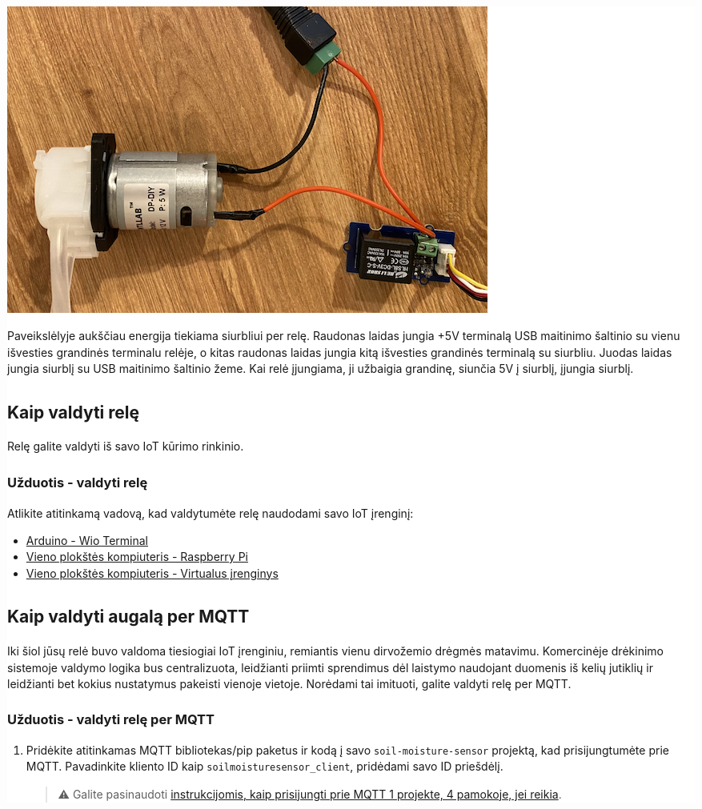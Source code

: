 ![Siurblys prijungtas per relę](../../../../../translated_images/pump-wired-to-relay.66c5cfc0d89189900cd601777f5caeb39ee35c6250f6c86bf38feaceedb21fe9.lt.png)

Paveikslėlyje aukščiau energija tiekiama siurbliui per relę. Raudonas laidas jungia +5V terminalą USB maitinimo šaltinio su vienu išvesties grandinės terminalu relėje, o kitas raudonas laidas jungia kitą išvesties grandinės terminalą su siurbliu. Juodas laidas jungia siurblį su USB maitinimo šaltinio žeme. Kai relė įjungiama, ji užbaigia grandinę, siunčia 5V į siurblį, įjungia siurblį.

## Kaip valdyti relę

Relę galite valdyti iš savo IoT kūrimo rinkinio.

### Užduotis - valdyti relę

Atlikite atitinkamą vadovą, kad valdytumėte relę naudodami savo IoT įrenginį:

* [Arduino - Wio Terminal](wio-terminal-relay.md)
* [Vieno plokštės kompiuteris - Raspberry Pi](pi-relay.md)
* [Vieno plokštės kompiuteris - Virtualus įrenginys](virtual-device-relay.md)

## Kaip valdyti augalą per MQTT

Iki šiol jūsų relė buvo valdoma tiesiogiai IoT įrenginiu, remiantis vienu dirvožemio drėgmės matavimu. Komercinėje drėkinimo sistemoje valdymo logika bus centralizuota, leidžianti priimti sprendimus dėl laistymo naudojant duomenis iš kelių jutiklių ir leidžianti bet kokius nustatymus pakeisti vienoje vietoje. Norėdami tai imituoti, galite valdyti relę per MQTT.

### Užduotis - valdyti relę per MQTT

1. Pridėkite atitinkamas MQTT bibliotekas/pip paketus ir kodą į savo `soil-moisture-sensor` projektą, kad prisijungtumėte prie MQTT. Pavadinkite kliento ID kaip `soilmoisturesensor_client`, pridėdami savo ID priešdėlį.

    > ⚠️ Galite pasinaudoti [instrukcijomis, kaip prisijungti prie MQTT 1 projekte, 4 pamokoje, jei reikia](../../../1-getting-started/lessons/4-connect-internet/README.md#connect-your-iot-device-to-mqtt).
